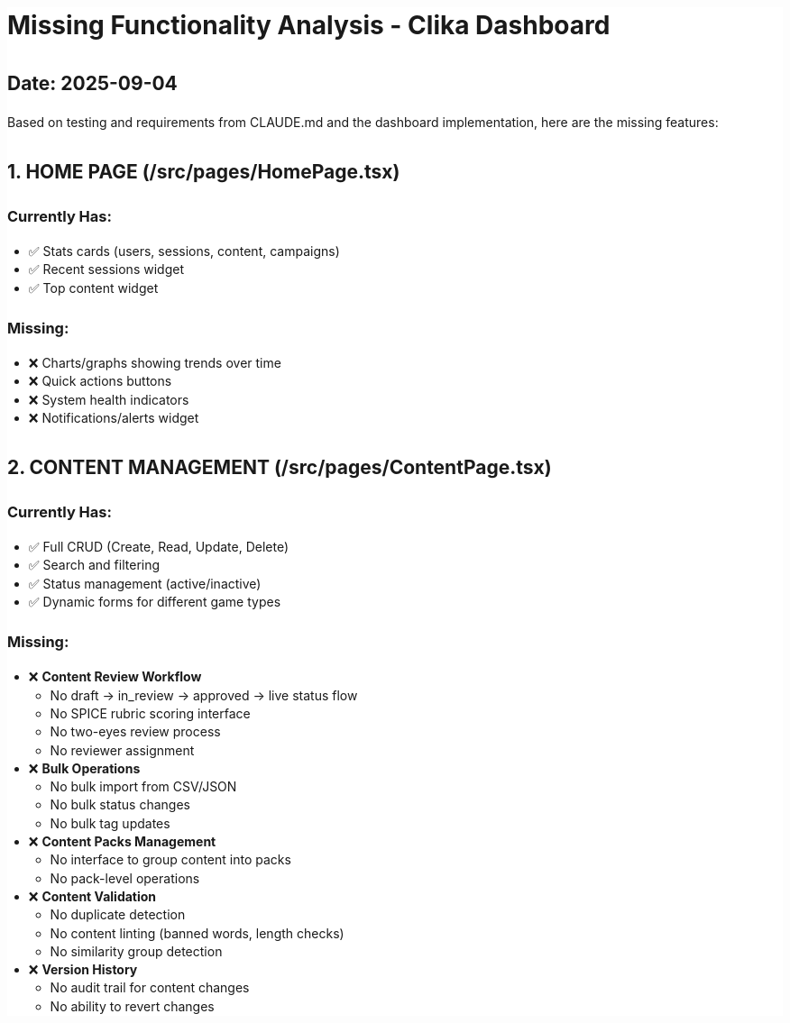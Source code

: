 # Missing Functionality Analysis - Clika Dashboard

## Date: 2025-09-04

Based on testing and requirements from CLAUDE.md and the dashboard implementation, here are the missing features:

## 1. HOME PAGE (/src/pages/HomePage.tsx)
### Currently Has:
- ✅ Stats cards (users, sessions, content, campaigns)
- ✅ Recent sessions widget
- ✅ Top content widget

### Missing:
- ❌ Charts/graphs showing trends over time
- ❌ Quick actions buttons
- ❌ System health indicators
- ❌ Notifications/alerts widget

## 2. CONTENT MANAGEMENT (/src/pages/ContentPage.tsx)
### Currently Has:
- ✅ Full CRUD (Create, Read, Update, Delete)
- ✅ Search and filtering
- ✅ Status management (active/inactive)
- ✅ Dynamic forms for different game types

### Missing:
- ❌ **Content Review Workflow**
  - No draft → in_review → approved → live status flow
  - No SPICE rubric scoring interface
  - No two-eyes review process
  - No reviewer assignment
- ❌ **Bulk Operations**
  - No bulk import from CSV/JSON
  - No bulk status changes
  - No bulk tag updates
- ❌ **Content Packs Management**
  - No interface to group content into packs
  - No pack-level operations
- ❌ **Content Validation**
  - No duplicate detection
  - No content linting (banned words, length checks)
  - No similarity group detection
- ❌ **Version History**
  - No audit trail for content changes
  - No ability to revert changes
